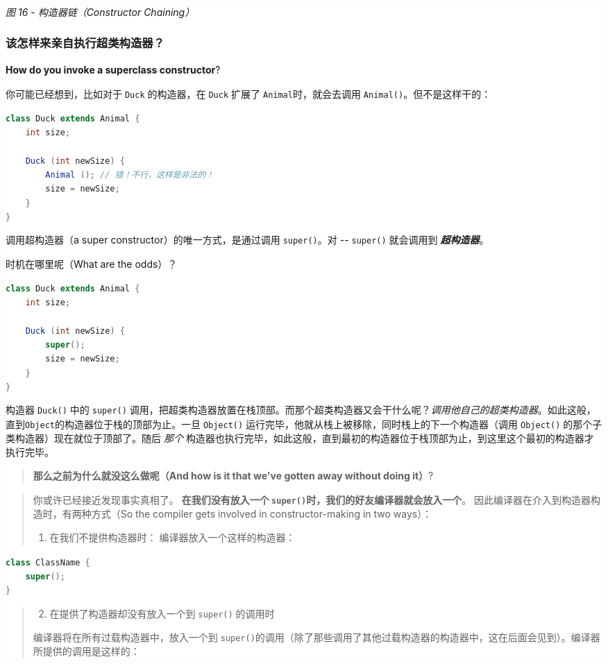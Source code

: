 *图 16 - 构造器链（Constructor Chaining）*


### 该怎样来亲自执行超类构造器？

**How do you invoke a superclass constructor**?

你可能已经想到，比如对于 `Duck` 的构造器，在 `Duck` 扩展了 `Animal`时，就会去调用 `Animal()`。但不是这样干的：

```java
class Duck extends Animal {
    int size;

    Duck (int newSize) {
        Animal (); // 错！不行，这样是非法的！
        size = newSize;
    }
}
```

调用超构造器（a super constructor）的唯一方式，是通过调用 `super()`。对 -- `super()` 就会调用到 ***超构造器***。

时机在哪里呢（What are the odds）？

```java
class Duck extends Animal {
    int size;

    Duck (int newSize) {
        super();
        size = newSize;
    }
}
```

构造器 `Duck()` 中的 `super()` 调用，把超类构造器放置在栈顶部。而那个超类构造器又会干什么呢？*调用他自己的超类构造器*。如此这般，直到`Object`的构造器位于栈的顶部为止。一旦 `Object()` 运行完毕，他就从栈上被移除，同时栈上的下一个构造器（调用 `Object()` 的那个子类构造器）现在就位于顶部了。随后 *那个* 构造器也执行完毕，如此这般，直到最初的构造器位于栈顶部为止，到这里这个最初的构造器才执行完毕。

> **那么之前为什么就没这么做呢（And how is it that we've gotten away without doing it）**?

> 你或许已经接近发现事实真相了。
> **在我们没有放入一个 `super()`时，我们的好友编译器就会放入一个**。
> 因此编译器在介入到构造器构造时，有两种方式（So the compiler gets involved in constructor-making in two ways）：
>
> 1. 在我们不提供构造器时：
> 编译器放入一个这样的构造器：

```java
class ClassName {
    super();
}
```

> 2. 在提供了构造器却没有放入一个到 `super()` 的调用时
>
> 编译器将在所有过载构造器中，放入一个到 `super()`的调用（除了那些调用了其他过载构造器的构造器中，这在后面会见到）。编译器所提供的调用是这样的：
